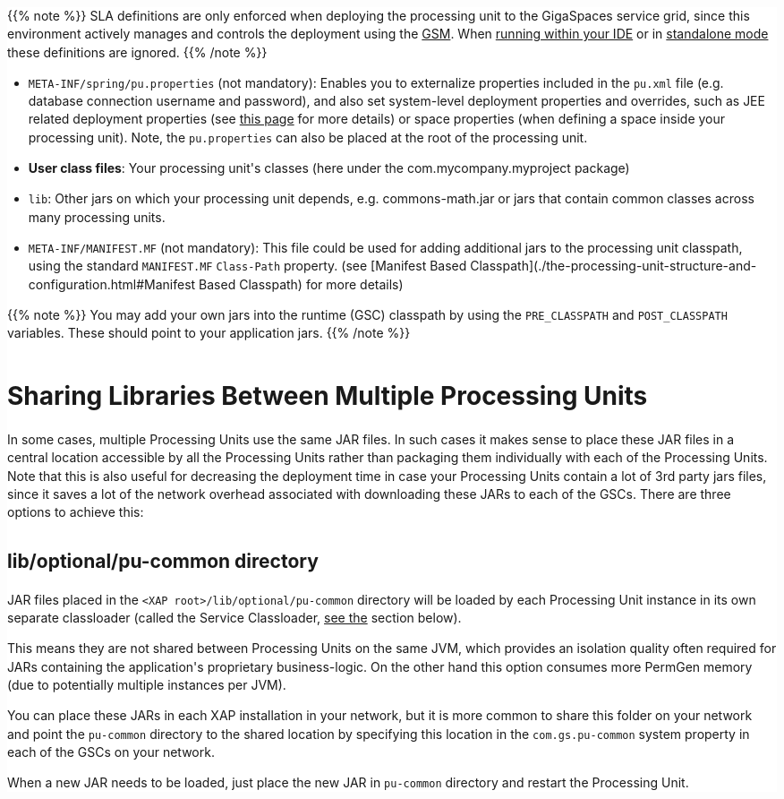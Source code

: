 {{% note %}}
SLA definitions are only enforced when deploying the processing unit to the GigaSpaces service grid, since this environment actively manages and controls the deployment using the [GSM](../overview/the-runtime-environment.html#gsm). When [running within your IDE](../started/xap-debug.html) or in [standalone mode](./running-in-standalone-mode.html) these definitions are ignored.
{{% /note %}}

- `META-INF/spring/pu.properties` (not mandatory): Enables you to externalize properties included in the `pu.xml` file (e.g. database connection username and password), and also set system-level deployment properties and overrides, such as JEE related deployment properties (see [this page](./web-application-overview.html) for more details) or space properties (when defining a space inside your processing unit). Note, the `pu.properties` can also be placed at the root of the processing unit.

- **User class files**: Your processing unit's classes (here under the com.mycompany.myproject package)

- `lib`: Other jars on which your processing unit depends, e.g. commons-math.jar or jars that contain common classes across many processing units.

- `META-INF/MANIFEST.MF` (not mandatory): This file could be used for adding additional jars to the processing unit classpath, using the standard `MANIFEST.MF` `Class-Path` property. (see [Manifest Based Classpath](./the-processing-unit-structure-and-configuration.html#Manifest Based Classpath) for more details)

{{% note %}}
You may add your own jars into the runtime (GSC) classpath by using the `PRE_CLASSPATH` and `POST_CLASSPATH` variables. These should point to your application jars.
{{% /note %}}



# Sharing Libraries Between Multiple Processing Units

In some cases, multiple Processing Units use the same JAR files. In such cases it makes sense to place these JAR files in a central location accessible by all the Processing Units rather than packaging them individually with each of the Processing Units. Note that this is also useful for decreasing the deployment time in case your Processing Units contain a lot of 3rd party jars files, since it saves a lot of the network overhead associated with downloading these JARs to each of the GSCs.
There are three options to achieve this:

## lib/optional/pu-common directory
JAR files placed in the `<XAP root>/lib/optional/pu-common` directory will be loaded by each Processing Unit instance in its own separate classloader (called the Service Classloader, [see the](#classloaders) section below).

This means they are not shared between Processing Units on the same JVM, which provides an isolation quality often required for JARs containing the application's proprietary business-logic. On the other hand this option consumes more PermGen memory (due to potentially multiple instances per JVM).

You can place these JARs in each XAP installation in your network, but it is more common to share this folder on your network and point the `pu-common` directory to the shared location by specifying this location in the `com.gs.pu-common` system property in each of the GSCs on your network.

When a new JAR needs to be loaded, just place the new JAR in `pu-common` directory and restart the Processing Unit.
